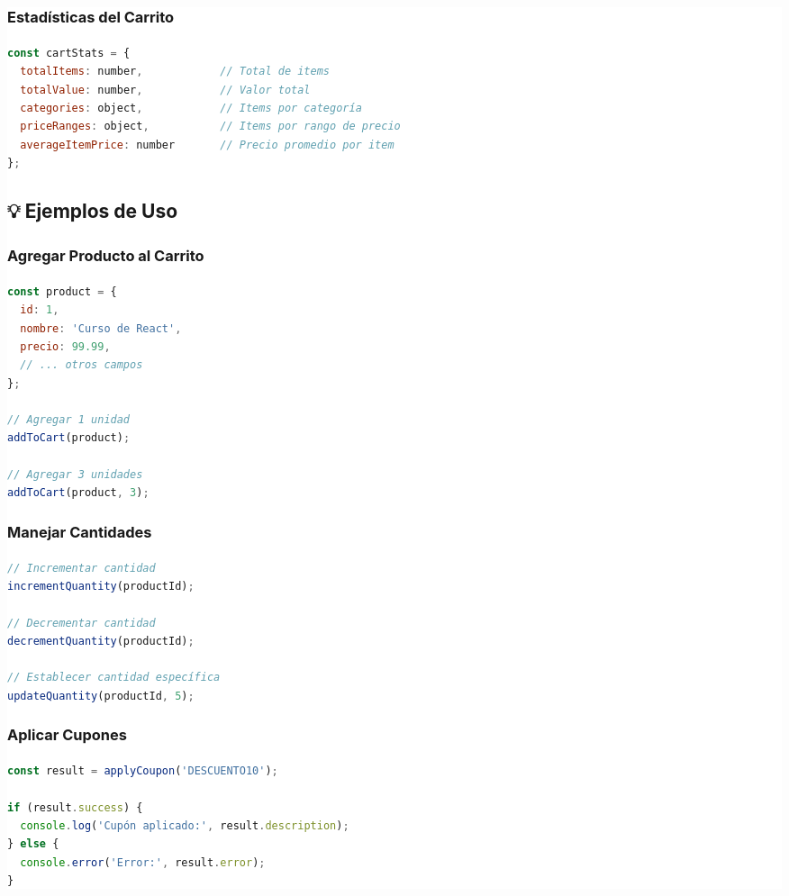 ### Estadísticas del Carrito
```javascript
const cartStats = {
  totalItems: number,            // Total de items
  totalValue: number,            // Valor total
  categories: object,            // Items por categoría
  priceRanges: object,           // Items por rango de precio
  averageItemPrice: number       // Precio promedio por item
};
```

## 💡 Ejemplos de Uso

### Agregar Producto al Carrito
```jsx
const product = {
  id: 1,
  nombre: 'Curso de React',
  precio: 99.99,
  // ... otros campos
};

// Agregar 1 unidad
addToCart(product);

// Agregar 3 unidades
addToCart(product, 3);
```

### Manejar Cantidades
```jsx
// Incrementar cantidad
incrementQuantity(productId);

// Decrementar cantidad
decrementQuantity(productId);

// Establecer cantidad específica
updateQuantity(productId, 5);
```

### Aplicar Cupones
```jsx
const result = applyCoupon('DESCUENTO10');

if (result.success) {
  console.log('Cupón aplicado:', result.description);
} else {
  console.error('Error:', result.error);
}
```
